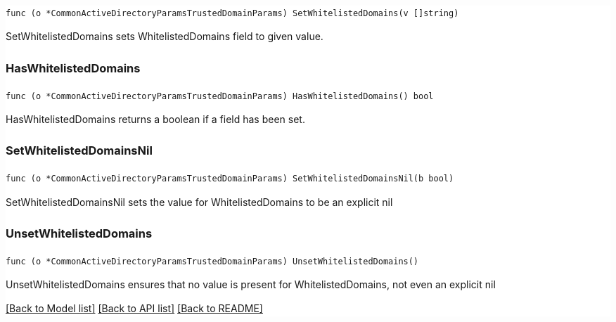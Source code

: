 `func (o *CommonActiveDirectoryParamsTrustedDomainParams) SetWhitelistedDomains(v []string)`

SetWhitelistedDomains sets WhitelistedDomains field to given value.

### HasWhitelistedDomains

`func (o *CommonActiveDirectoryParamsTrustedDomainParams) HasWhitelistedDomains() bool`

HasWhitelistedDomains returns a boolean if a field has been set.

### SetWhitelistedDomainsNil

`func (o *CommonActiveDirectoryParamsTrustedDomainParams) SetWhitelistedDomainsNil(b bool)`

 SetWhitelistedDomainsNil sets the value for WhitelistedDomains to be an explicit nil

### UnsetWhitelistedDomains
`func (o *CommonActiveDirectoryParamsTrustedDomainParams) UnsetWhitelistedDomains()`

UnsetWhitelistedDomains ensures that no value is present for WhitelistedDomains, not even an explicit nil

[[Back to Model list]](../README.md#documentation-for-models) [[Back to API list]](../README.md#documentation-for-api-endpoints) [[Back to README]](../README.md)


